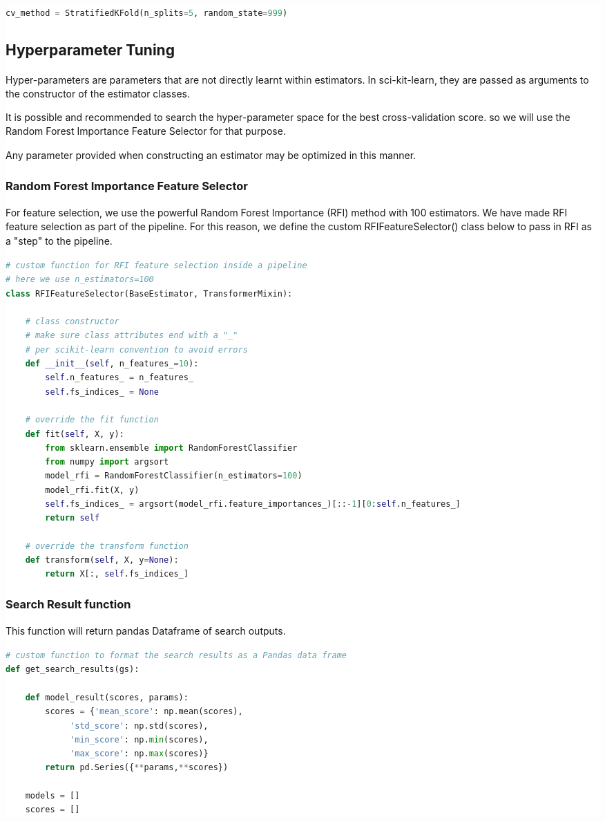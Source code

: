 
```python
cv_method = StratifiedKFold(n_splits=5, random_state=999)
```

## Hyperparameter Tuning 


Hyper-parameters are parameters that are not directly learnt within estimators. In sci-kit-learn, they are passed as arguments to the constructor of the estimator classes. 

It is possible and recommended to search the hyper-parameter space for the best cross-validation score. so we will use the Random Forest Importance Feature Selector for that purpose.

Any parameter provided when constructing an estimator may be optimized in this manner.

### Random Forest Importance Feature Selector

For feature selection, we use the powerful Random Forest Importance (RFI) method with 100 estimators. We have made RFI feature selection as part of the pipeline. For this reason, we define the custom RFIFeatureSelector() class below to pass in RFI as a "step" to the pipeline.


```python
# custom function for RFI feature selection inside a pipeline
# here we use n_estimators=100
class RFIFeatureSelector(BaseEstimator, TransformerMixin):
    
    # class constructor 
    # make sure class attributes end with a "_"
    # per scikit-learn convention to avoid errors
    def __init__(self, n_features_=10):
        self.n_features_ = n_features_
        self.fs_indices_ = None

    # override the fit function
    def fit(self, X, y):
        from sklearn.ensemble import RandomForestClassifier
        from numpy import argsort
        model_rfi = RandomForestClassifier(n_estimators=100)
        model_rfi.fit(X, y)
        self.fs_indices_ = argsort(model_rfi.feature_importances_)[::-1][0:self.n_features_] 
        return self 
    
    # override the transform function
    def transform(self, X, y=None):
        return X[:, self.fs_indices_]
```

### Search Result function

This function will return pandas Dataframe of search outputs.


```python
# custom function to format the search results as a Pandas data frame
def get_search_results(gs):

    def model_result(scores, params):
        scores = {'mean_score': np.mean(scores),
             'std_score': np.std(scores),
             'min_score': np.min(scores),
             'max_score': np.max(scores)}
        return pd.Series({**params,**scores})

    models = []
    scores = []

```